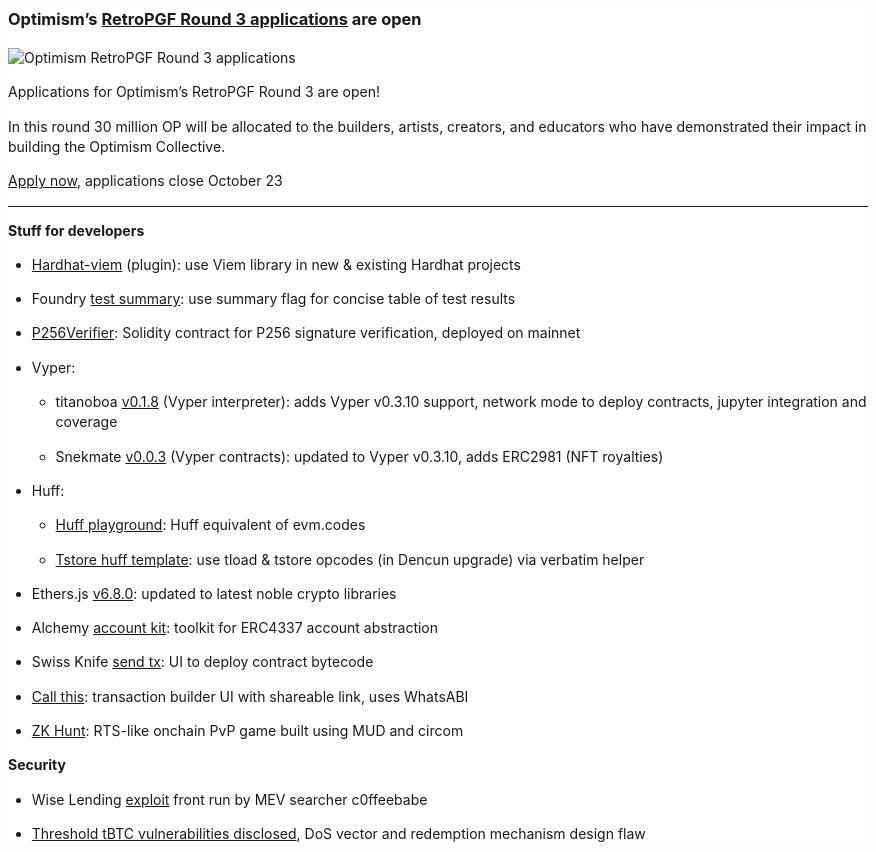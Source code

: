 ### **Optimism’s** [**RetroPGF Round 3 applications**](https://optimism.mirror.xyz/wiHMKqsbAQnK51Se3MraSnvf0blwRzS9jguojEmKKVc) **are open**

![Optimism RetroPGF Round 3 applications](https://weekinethereumnews.com/wp-content/uploads/2023/10/Optimism-RetroPGF3-applications-1024x512.png)

Applications for Optimism’s RetroPGF Round 3 are open!

In this round 30 million OP will be allocated to the builders, artists, creators, and educators who have demonstrated their impact in building the Optimism Collective.

[Apply now](https://app.optimism.io/retropgf-signup), applications close October 23

* * *

**Stuff for developers**

- [Hardhat-viem](https://medium.com/nomic-foundation-blog/hardhat-viem-808a536dcfe6) (plugin): use Viem library in new & existing Hardhat projects

- Foundry [test summary](https://twitter.com/0xasp_/status/1711366727895048327): use summary flag for concise table of test results

- [P256Verifier](https://daimo.xyz/blog/p256verifier): Solidity contract for P256 signature verification, deployed on mainnet

- Vyper:
    - titanoboa [v0.1.8](https://twitter.com/big_tech_sux/status/1712612490419245157) (Vyper interpreter): adds Vyper v0.3.10 support, network mode to deploy contracts, jupyter integration and coverage
    
    - Snekmate [v0.0.3](https://github.com/pcaversaccio/snekmate/releases/tag/v0.0.3) (Vyper contracts): updated to Vyper v0.3.10, adds ERC2981 (NFT royalties)

- Huff:
    - [Huff playground](https://oguimbal.github.io/huff/): Huff equivalent of evm.codes
    
    - [Tstore huff template](https://github.com/AmadiMichael/tstore-huff-template#readme): use tload & tstore opcodes (in Dencun upgrade) via verbatim helper

- Ethers.js [v6.8.0](https://github.com/ethers-io/ethers.js/releases/tag/v6.8.0): updated to latest noble crypto libraries

- Alchemy [account kit](https://alchemy.com/blog/introducing-account-kit): toolkit for ERC4337 account abstraction

- Swiss Knife [send tx](https://transact.swiss-knife.xyz/send-tx): UI to deploy contract bytecode

- [Call this](https://github.com/shazow/callthis#readme): transaction builder UI with shareable link, uses WhatsABI

- [ZK Hunt](https://0xparc.org/blog/zk-hunt): RTS-like onchain PvP game built using MUD and circom

**Security**

- Wise Lending [exploit](https://twitter.com/blocksecteam/status/1712871304993689709) front run by MEV searcher c0ffeebabe

- [Threshold tBTC vulnerabilities disclosed](https://blog.threshold.network/a-tale-of-two-bugs/), DoS vector and redemption mechanism design flaw
